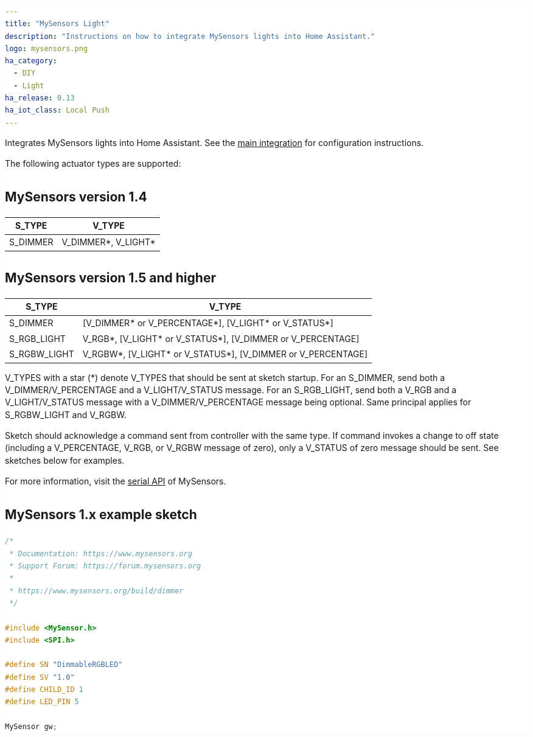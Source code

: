 ```yaml
---
title: "MySensors Light"
description: "Instructions on how to integrate MySensors lights into Home Assistant."
logo: mysensors.png
ha_category:
  - DIY
  - Light
ha_release: 0.13
ha_iot_class: Local Push
---
```


Integrates MySensors lights into Home Assistant. See the [main integration](/integrations/mysensors/) for configuration instructions.

The following actuator types are supported:

## MySensors version 1.4

| S_TYPE   | V_TYPE                |
| -------- | --------------------- |
| S_DIMMER | V_DIMMER\*, V_LIGHT\* |

## MySensors version 1.5 and higher

| S_TYPE       | V_TYPE                                                         |
| ------------ | -------------------------------------------------------------- |
| S_DIMMER     | [V_DIMMER\* or V_PERCENTAGE\*], [V_LIGHT\* or V_STATUS\*]      |
| S_RGB_LIGHT  | V_RGB*, [V_LIGHT\* or V_STATUS\*], [V_DIMMER or V_PERCENTAGE]  |
| S_RGBW_LIGHT | V_RGBW*, [V_LIGHT\* or V_STATUS\*], [V_DIMMER or V_PERCENTAGE] |

V_TYPES with a star (\*) denote V_TYPES that should be sent at sketch startup. For an S_DIMMER, send both a V_DIMMER/V_PERCENTAGE and a V_LIGHT/V_STATUS message.  For an S_RGB_LIGHT, send both a V_RGB and a V_LIGHT/V_STATUS message with a V_DIMMER/V_PERCENTAGE message being optional. Same principal applies for S_RGBW_LIGHT and V_RGBW.

Sketch should acknowledge a command sent from controller with the same type.  If command invokes a change to off state (including a V_PERCENTAGE, V_RGB, or V_RGBW message of zero), only a V_STATUS of zero message should be sent.  See sketches below for examples.

For more information, visit the [serial API](https://www.mysensors.org/download) of MySensors.

## MySensors 1.x example sketch

```cpp
/*
 * Documentation: https://www.mysensors.org
 * Support Forum: https://forum.mysensors.org
 *
 * https://www.mysensors.org/build/dimmer
 */

#include <MySensor.h>
#include <SPI.h>

#define SN "DimmableRGBLED"
#define SV "1.0"
#define CHILD_ID 1
#define LED_PIN 5

MySensor gw;

```